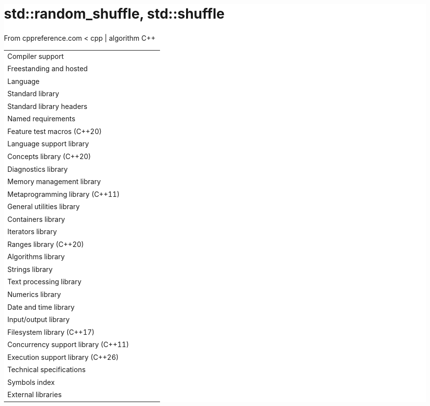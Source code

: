 # std::random_shuffle, std::shuffle

From cppreference.com
< cpp‎ | algorithm
C++

|  |  |  |  |  |
| --- | --- | --- | --- | --- |
| Compiler support | | | | |
| Freestanding and hosted | | | | |
| Language | | | | |
| Standard library | | | | |
| Standard library headers | | | | |
| Named requirements | | | | |
| Feature test macros (C++20) | | | | |
| Language support library | | | | |
| Concepts library (C++20) | | | | |
| Diagnostics library | | | | |
| Memory management library | | | | |
| Metaprogramming library (C++11) | | | | |
| General utilities library | | | | |
| Containers library | | | | |
| Iterators library | | | | |
| Ranges library (C++20) | | | | |
| Algorithms library | | | | |
| Strings library | | | | |
| Text processing library | | | | |
| Numerics library | | | | |
| Date and time library | | | | |
| Input/output library | | | | |
| Filesystem library (C++17) | | | | |
| Concurrency support library (C++11) | | | | |
| Execution support library (C++26) | | | | |
| Technical specifications | | | | |
| Symbols index | | | | |
| External libraries | | | | |
